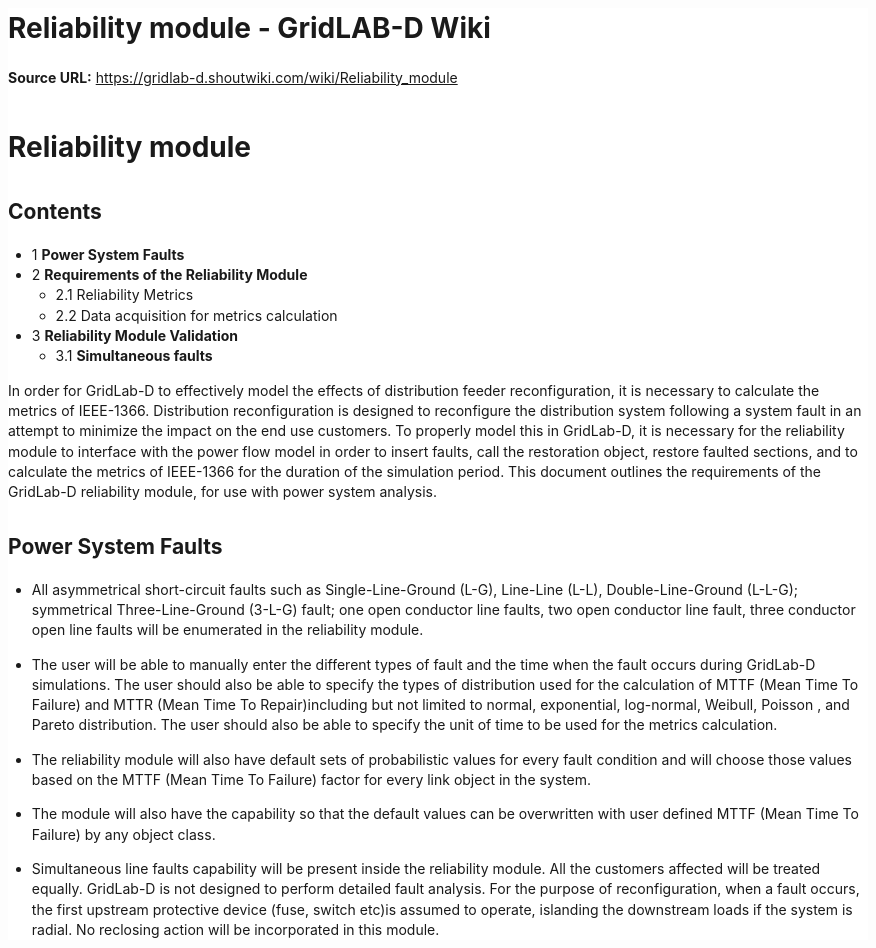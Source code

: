 # Reliability module - GridLAB-D Wiki

**Source URL:** https://gridlab-d.shoutwiki.com/wiki/Reliability_module
# Reliability module

## Contents

  * 1 **Power System Faults**
  * 2 **Requirements of the Reliability Module**
    * 2.1 Reliability Metrics
    * 2.2 Data acquisition for metrics calculation
  * 3 **Reliability Module Validation**
    * 3.1 **Simultaneous faults**

In order for GridLab-D to effectively model the effects of distribution feeder reconfiguration, it is necessary to calculate the metrics of IEEE-1366. Distribution reconfiguration is designed to reconfigure the distribution system following a system fault in an attempt to minimize the impact on the end use customers. To properly model this in GridLab-D, it is necessary for the reliability module to interface with the power flow model in order to insert faults, call the restoration object, restore faulted sections, and to calculate the metrics of IEEE-1366 for the duration of the simulation period. This document outlines the requirements of the GridLab-D reliability module, for use with power system analysis. 

## **Power System Faults**

  * All asymmetrical short-circuit faults such as Single-Line-Ground (L-G), Line-Line (L-L), Double-Line-Ground (L-L-G); symmetrical Three-Line-Ground (3-L-G) fault; one open conductor line faults, two open conductor line fault, three conductor open line faults will be enumerated in the reliability module.


  * The user will be able to manually enter the different types of fault and the time when the fault occurs during GridLab-D simulations. The user should also be able to specify the types of distribution used for the calculation of MTTF (Mean Time To Failure) and MTTR (Mean Time To Repair)including but not limited to normal, exponential, log-normal, Weibull, Poisson , and Pareto distribution. The user should also be able to specify the unit of time to be used for the metrics calculation.


  * The reliability module will also have default sets of probabilistic values for every fault condition and will choose those values based on the MTTF (Mean Time To Failure) factor for every link object in the system.


  * The module will also have the capability so that the default values can be overwritten with user defined MTTF (Mean Time To Failure) by any object class.


  * Simultaneous line faults capability will be present inside the reliability module. All the customers affected will be treated equally.
GridLab-D is not designed to perform detailed fault analysis. For the purpose of reconfiguration, when a fault occurs, the first upstream protective device (fuse, switch etc)is assumed to operate, islanding the downstream loads if the system is radial. No reclosing action will be incorporated in this module. 
